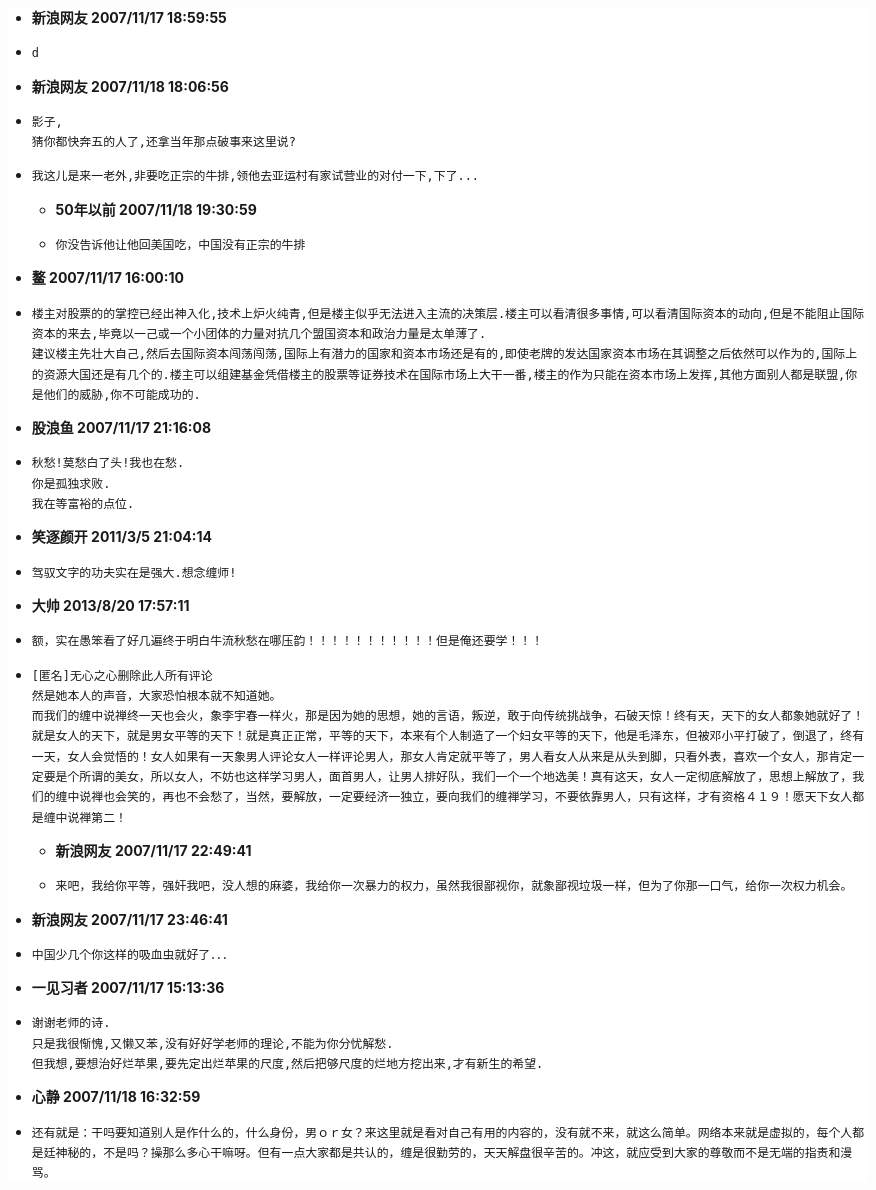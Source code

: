  ```
  ```
- **新浪网友 2007/11/17 18:59:55**
- ```
  d
  ```
- **新浪网友 2007/11/18 18:06:56**
- ```
  影子,
  猜你都快奔五的人了,还拿当年那点破事来这里说?
  ```
- ```
  我这儿是来一老外,非要吃正宗的牛排,领他去亚运村有家试营业的对付一下,下了...
  ```
   - **50年以前 2007/11/18 19:30:59**
   - ```
     你没告诉他让他回美国吃，中国没有正宗的牛排
     ```
- **鳌 2007/11/17 16:00:10**
- ```
  楼主对股票的的掌控已经出神入化,技术上炉火纯青,但是楼主似乎无法进入主流的决策层.楼主可以看清很多事情,可以看清国际资本的动向,但是不能阻止国际资本的来去,毕竟以一己或一个小团体的力量对抗几个盟国资本和政治力量是太单薄了.
  建议楼主先壮大自己,然后去国际资本闯荡闯荡,国际上有潜力的国家和资本市场还是有的,即使老牌的发达国家资本市场在其调整之后依然可以作为的,国际上的资源大国还是有几个的.楼主可以组建基金凭借楼主的股票等证券技术在国际市场上大干一番,楼主的作为只能在资本市场上发挥,其他方面别人都是联盟,你是他们的威胁,你不可能成功的.
  ```
- **股浪鱼 2007/11/17 21:16:08**
- ```
  秋愁!莫愁白了头!我也在愁.
  你是孤独求败.
  我在等富裕的点位.
  ```
- **笑逐颜开 2011/3/5 21:04:14**
- ```
  驾驭文字的功夫实在是强大.想念缠师!
  ```
- **大帅 2013/8/20 17:57:11**
- ```
  额，实在愚笨看了好几遍终于明白牛流秋愁在哪压韵！！！！！！！！！！！但是俺还要学！！！
  ```
- ```
  [匿名]无心之心删除此人所有评论
  然是她本人的声音，大家恐怕根本就不知道她。
  而我们的缠中说禅终一天也会火，象李宇春一样火，那是因为她的思想，她的言语，叛逆，敢于向传统挑战争，石破天惊！终有天，天下的女人都象她就好了！就是女人的天下，就是男女平等的天下！就是真正正常，平等的天下，本来有个人制造了一个妇女平等的天下，他是毛泽东，但被邓小平打破了，倒退了，终有一天，女人会觉悟的！女人如果有一天象男人评论女人一样评论男人，那女人肯定就平等了，男人看女人从来是从头到脚，只看外表，喜欢一个女人，那肯定一定要是个所谓的美女，所以女人，不妨也这样学习男人，面首男人，让男人排好队，我们一个一个地选美！真有这天，女人一定彻底解放了，思想上解放了，我们的缠中说禅也会笑的，再也不会愁了，当然，要解放，一定要经济一独立，要向我们的缠禅学习，不要依靠男人，只有这样，才有资格４１９！愿天下女人都是缠中说禅第二！
  ```
   - **新浪网友 2007/11/17 22:49:41**
   - ```
     来吧，我给你平等，强奸我吧，没人想的麻婆，我给你一次暴力的权力，虽然我很鄙视你，就象鄙视垃圾一样，但为了你那一口气，给你一次权力机会。
     ```
- **新浪网友 2007/11/17 23:46:41**
- ```
  中国少几个你这样的吸血虫就好了．．．
  ```
- **一见习者 2007/11/17 15:13:36**
- ```
  谢谢老师的诗.
  只是我很惭愧,又懒又苯,没有好好学老师的理论,不能为你分忧解愁.
  但我想,要想治好烂苹果,要先定出烂苹果的尺度,然后把够尺度的烂地方挖出来,才有新生的希望.
  ```
- **心静 2007/11/18 16:32:59**
- ```
  还有就是：干吗要知道别人是作什么的，什么身份，男ｏｒ女？来这里就是看对自己有用的内容的，没有就不来，就这么简单。网络本来就是虚拟的，每个人都是廷神秘的，不是吗？操那么多心干嘛呀。但有一点大家都是共认的，缠是很勤劳的，天天解盘很辛苦的。冲这，就应受到大家的尊敬而不是无端的指责和漫骂。
  ```
  ```